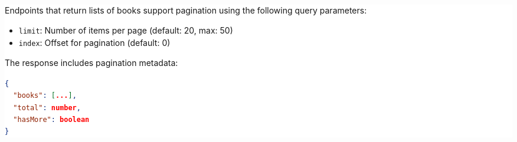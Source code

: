 Endpoints that return lists of books support pagination using the following query parameters:

- `limit`: Number of items per page (default: 20, max: 50)
- `index`: Offset for pagination (default: 0)

The response includes pagination metadata:

```json
{
  "books": [...],
  "total": number,
  "hasMore": boolean
}
```
